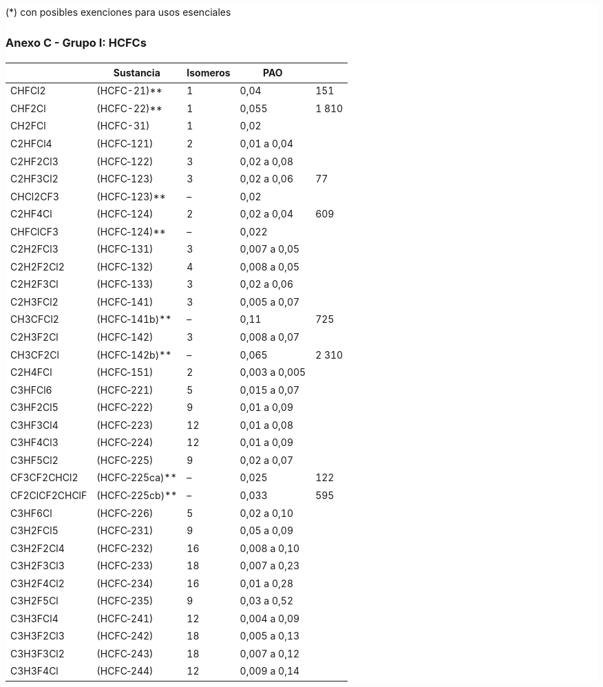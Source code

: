 (*) con posibles exenciones para usos esenciales

### Anexo C - Grupo I: HCFCs 

|               | **Sustancia**  | Isomeros | PAO           |       |
| ------------- | -------------- | -------- | ------------- | ----- |
| CHFCl2        | (HCFC-21)**    | 1        | 0,04          | 151   |
| CHF2Cl        | (HCFC-22)**    | 1        | 0,055         | 1 810 |
| CH2FCl        | (HCFC-31)      | 1        | 0,02          |       |
| C2HFCl4       | (HCFC‑121)     | 2        | 0,01 a 0,04   |       |
| C2HF2Cl3      | (HCFC‑122)     | 3        | 0,02 a 0,08   |       |
| C2HF3Cl2      | (HCFC‑123)     | 3        | 0,02 a 0,06   | 77    |
| CHCl2CF3      | (HCFC‑123)**   | –        | 0,02          |       |
| C2HF4Cl       | (HCFC‑124)     | 2        | 0,02 a 0,04   | 609   |
| CHFClCF3      | (HCFC‑124)**   | –        | 0,022         |       |
| C2H2FCl3      | (HCFC‑131)     | 3        | 0,007 a 0,05  |       |
| C2H2F2Cl2     | (HCFC‑132)     | 4        | 0,008 a 0,05  |       |
| C2H2F3Cl      | (HCFC‑133)     | 3        | 0,02 a 0,06   |       |
| C2H3FCl2      | (HCFC‑141)     | 3        | 0,005 a 0,07  |       |
| CH3CFCl2      | (HCFC‑141b)**  | –        | 0,11          | 725   |
| C2H3F2Cl      | (HCFC‑142)     | 3        | 0,008 a 0,07  |       |
| CH3CF2Cl      | (HCFC‑142b)**  | –        | 0,065         | 2 310 |
| C2H4FCl       | (HCFC‑151)     | 2        | 0,003 a 0,005 |       |
| C3HFCl6       | (HCFC‑221)     | 5        | 0,015 a 0,07  |       |
| C3HF2Cl5      | (HCFC‑222)     | 9        | 0,01 a 0,09   |       |
| C3HF3Cl4      | (HCFC‑223)     | 12       | 0,01 a 0,08   |       |
| C3HF4Cl3      | (HCFC‑224)     | 12       | 0,01 a 0,09   |       |
| C3HF5Cl2      | (HCFC‑225)     | 9        | 0,02 a 0,07   |       |
| CF3CF2CHCl2   | (HCFC‑225ca)** | –        | 0,025         | 122   |
| CF2ClCF2CHClF | (HCFC‑225cb)** | –        | 0,033         | 595   |
| C3HF6Cl       | (HCFC‑226)     | 5        | 0,02 a 0,10   |       |
| C3H2FCl5      | (HCFC‑231)     | 9        | 0,05 a 0,09   |       |
| C3H2F2Cl4     | (HCFC‑232)     | 16       | 0,008 a 0,10  |       |
| C3H2F3Cl3     | (HCFC‑233)     | 18       | 0,007 a 0,23  |       |
| C3H2F4Cl2     | (HCFC‑234)     | 16       | 0,01 a 0,28   |       |
| C3H2F5Cl      | (HCFC‑235)     | 9        | 0,03 a 0,52   |       |
| C3H3FCl4      | (HCFC‑241)     | 12       | 0,004 a 0,09  |       |
| C3H3F2Cl3     | (HCFC‑242)     | 18       | 0,005 a 0,13  |       |
| C3H3F3Cl2     | (HCFC‑243)     | 18       | 0,007 a 0,12  |       |
| C3H3F4Cl      | (HCFC‑244)     | 12       | 0,009 a 0,14  |       |